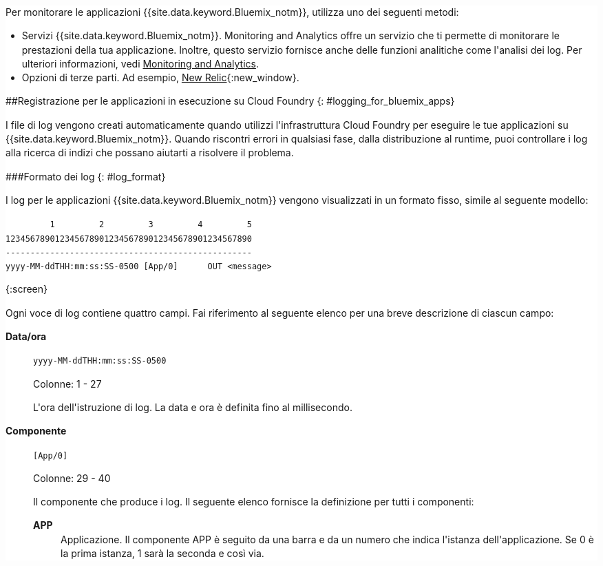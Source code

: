 Per monitorare le applicazioni {{site.data.keyword.Bluemix_notm}}, utilizza uno dei seguenti metodi:

* Servizi {{site.data.keyword.Bluemix_notm}}. Monitoring and Analytics offre un servizio che ti permette di monitorare le prestazioni della tua applicazione. Inoltre, questo servizio fornisce anche delle funzioni analitiche come l'analisi dei log. Per ulteriori informazioni, vedi [Monitoring and Analytics](../services/monana/index.html).
* Opzioni di terze parti. Ad esempio, [New Relic](http://newrelic.com/){:new_window}.

##Registrazione per le applicazioni in esecuzione su Cloud Foundry
{: #logging_for_bluemix_apps}

I file di log vengono creati automaticamente quando utilizzi l'infrastruttura Cloud Foundry per eseguire le tue applicazioni su {{site.data.keyword.Bluemix_notm}}. Quando riscontri errori in qualsiasi fase, dalla distribuzione al runtime, puoi controllare i log alla ricerca di indizi che possano aiutarti a risolvere il problema.





###Formato dei log
{: #log_format}

I log per le applicazioni {{site.data.keyword.Bluemix_notm}} vengono visualizzati in un formato fisso, simile al seguente modello:

```
         1         2         3         4         5
12345678901234567890123456789012345678901234567890
--------------------------------------------------
yyyy-MM-ddTHH:mm:ss:SS-0500 [App/0]      OUT <message>
```
{:screen}

Ogni voce di log contiene quattro campi. Fai riferimento al seguente elenco per una breve descrizione di ciascun campo:

<dl>
<dt><strong>Data/ora</strong></dt>
<dd>
<pre class="pre screen"><code>yyyy-MM-ddTHH:mm:ss:SS-0500</code></pre>
<p>Colonne: 1 - 27</p>
<p>L'ora dell'istruzione di log. La data e ora è definita fino al millisecondo.</p>
</dd>

<dt><strong>Componente</strong></dt>
<dd>
<pre class="pre screen"><code>[App/0]</code></pre>
<p>Colonne: 29 - 40</p>
<p>Il componente che produce i log. Il seguente elenco fornisce la definizione per tutti i componenti:</p>

<dl>
<dt><strong>APP</strong></dt>
<dd>Applicazione. Il componente APP è seguito da una barra e da un numero che indica l'istanza dell'applicazione. Se 0 è la prima istanza, 1 sarà la seconda e così via.</dd>
